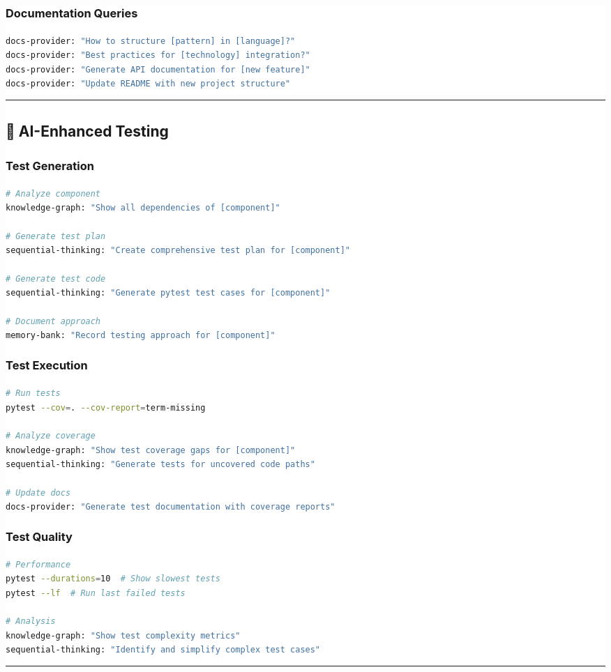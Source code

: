 ### Documentation Queries
```bash
docs-provider: "How to structure [pattern] in [language]?"
docs-provider: "Best practices for [technology] integration?"
docs-provider: "Generate API documentation for [new feature]"
docs-provider: "Update README with new project structure"
```

---

## 🧪 AI-Enhanced Testing

### Test Generation
```bash
# Analyze component
knowledge-graph: "Show all dependencies of [component]"

# Generate test plan
sequential-thinking: "Create comprehensive test plan for [component]"

# Generate test code
sequential-thinking: "Generate pytest test cases for [component]"

# Document approach
memory-bank: "Record testing approach for [component]"
```

### Test Execution
```bash
# Run tests
pytest --cov=. --cov-report=term-missing

# Analyze coverage
knowledge-graph: "Show test coverage gaps for [component]"
sequential-thinking: "Generate tests for uncovered code paths"

# Update docs
docs-provider: "Generate test documentation with coverage reports"
```

### Test Quality
```bash
# Performance
pytest --durations=10  # Show slowest tests
pytest --lf  # Run last failed tests

# Analysis
knowledge-graph: "Show test complexity metrics"
sequential-thinking: "Identify and simplify complex test cases"
```

---